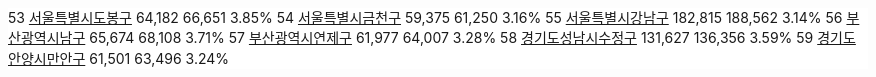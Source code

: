   <tr class="item">
    <td>53</td>
    <td><a href="/apt/서울특별시도봉구">서울특별시도봉구</a></td>
    <td>64,182</td>
    <td>66,651</td>
    <td>3.85%</td>
  </tr>

  <tr class="item">
    <td>54</td>
    <td><a href="/apt/서울특별시금천구">서울특별시금천구</a></td>
    <td>59,375</td>
    <td>61,250</td>
    <td>3.16%</td>
  </tr>

  <tr class="item">
    <td>55</td>
    <td><a href="/apt/서울특별시강남구">서울특별시강남구</a></td>
    <td>182,815</td>
    <td>188,562</td>
    <td>3.14%</td>
  </tr>

  <tr class="item">
    <td>56</td>
    <td><a href="/apt/부산광역시남구">부산광역시남구</a></td>
    <td>65,674</td>
    <td>68,108</td>
    <td>3.71%</td>
  </tr>

  <tr class="item">
    <td>57</td>
    <td><a href="/apt/부산광역시연제구">부산광역시연제구</a></td>
    <td>61,977</td>
    <td>64,007</td>
    <td>3.28%</td>
  </tr>

  <tr class="item">
    <td>58</td>
    <td><a href="/apt/경기도성남시수정구">경기도성남시수정구</a></td>
    <td>131,627</td>
    <td>136,356</td>
    <td>3.59%</td>
  </tr>

  <tr class="item">
    <td>59</td>
    <td><a href="/apt/경기도안양시만안구">경기도안양시만안구</a></td>
    <td>61,501</td>
    <td>63,496</td>
    <td>3.24%</td>
  </tr>
